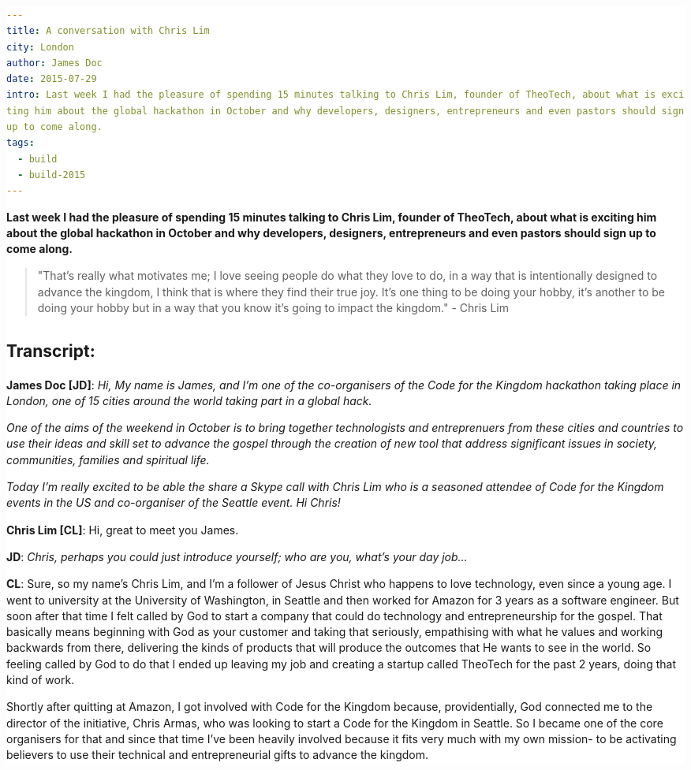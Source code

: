 ```yaml
---
title: A conversation with Chris Lim
city: London
author: James Doc
date: 2015-07-29
intro: Last week I had the pleasure of spending 15 minutes talking to Chris Lim, founder of TheoTech, about what is exciting him about the global hackathon in October and why developers, designers, entrepreneurs and even pastors should sign up to come along.
tags:
  - build
  - build-2015
---
```


**Last week I had the pleasure of spending 15 minutes talking to Chris Lim, founder of TheoTech, about what is exciting him about the global hackathon in October and why developers, designers, entrepreneurs and even pastors should sign up to come along.**

> "That’s really what motivates me; I love seeing people do what they love to do, in a way that is intentionally designed to advance the kingdom, I think that is where they find their true joy. It’s one thing to be doing your hobby, it’s another to be doing your hobby but in a way that you know it’s going to impact the kingdom." - Chris Lim

## Transcript:

**James Doc [JD]**: _Hi, My name is James, and I’m one of the co-organisers of the Code for the Kingdom hackathon taking place in London, one of 15 cities around the world taking part in a global hack._

_One of the aims of the weekend in October is to bring together technologists and entreprenuers from these cities and countries to use their ideas and skill set to advance the gospel through the creation of new tool that address significant issues in society, communities, families and spiritual life._

_Today I’m really excited to be able the share a Skype call with Chris Lim who is a seasoned attendee of Code for the Kingdom events in the US and co-organiser of the Seattle event. Hi Chris!_

**Chris Lim [CL]**: Hi, great to meet you James.

**JD**: _Chris, perhaps you could just introduce yourself; who are you, what’s your day job…_

**CL**: Sure, so my name’s Chris Lim, and I’m a follower of Jesus Christ who happens to love technology, even since a young age. I went to university at the University of Washington, in Seattle and then worked for Amazon for 3 years as a software engineer. But soon after that time I felt called by God to start a company that could do technology and entrepreneurship for the gospel. That basically means beginning with God as your customer and taking that seriously, empathising with what he values and working backwards from there, delivering the kinds of products that will produce the outcomes that He wants to see in the world. So feeling called by God to do that I ended up leaving my job and creating a startup called TheoTech for the past 2 years, doing that kind of work.

Shortly after quitting at Amazon, I got involved with Code for the Kingdom because, providentially, God connected me to the director of the initiative, Chris Armas, who was looking to start a Code for the Kingdom in Seattle. So I became one of the core organisers for that and since that time I’ve been heavily involved because it fits very much with my own mission- to be activating believers to use their technical and entrepreneurial gifts to advance the kingdom.
